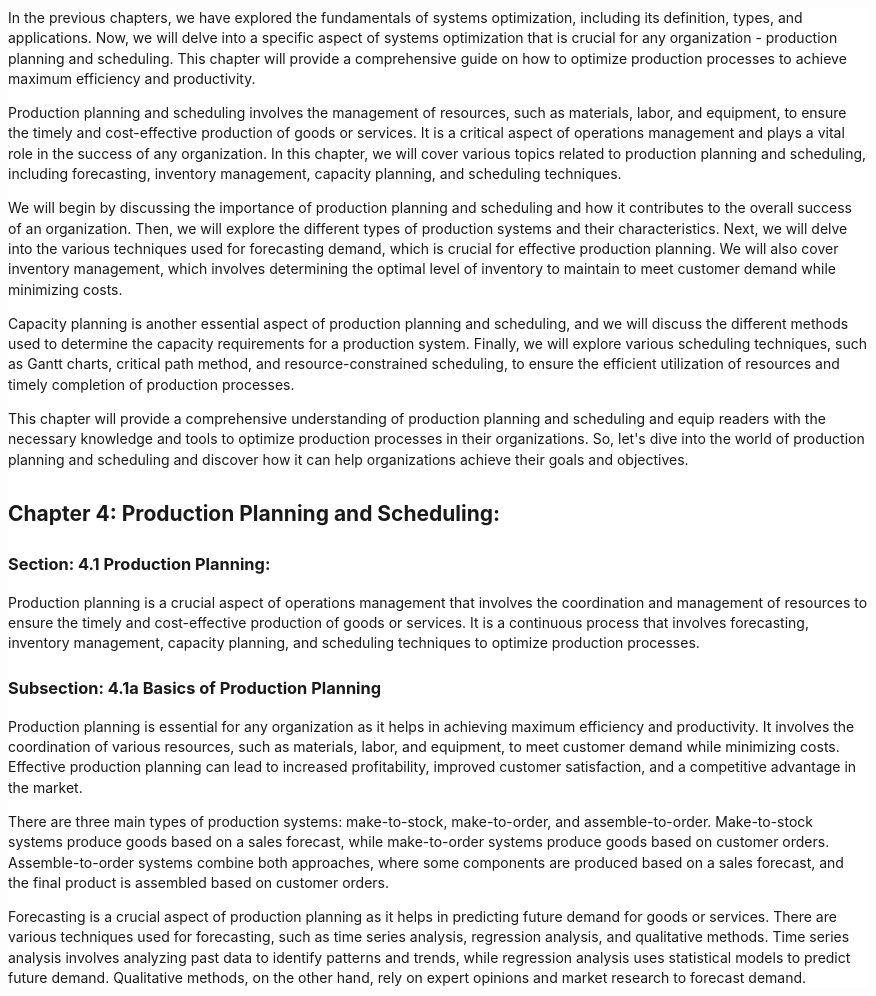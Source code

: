 In the previous chapters, we have explored the fundamentals of systems optimization, including its definition, types, and applications. Now, we will delve into a specific aspect of systems optimization that is crucial for any organization - production planning and scheduling. This chapter will provide a comprehensive guide on how to optimize production processes to achieve maximum efficiency and productivity.

Production planning and scheduling involves the management of resources, such as materials, labor, and equipment, to ensure the timely and cost-effective production of goods or services. It is a critical aspect of operations management and plays a vital role in the success of any organization. In this chapter, we will cover various topics related to production planning and scheduling, including forecasting, inventory management, capacity planning, and scheduling techniques.

We will begin by discussing the importance of production planning and scheduling and how it contributes to the overall success of an organization. Then, we will explore the different types of production systems and their characteristics. Next, we will delve into the various techniques used for forecasting demand, which is crucial for effective production planning. We will also cover inventory management, which involves determining the optimal level of inventory to maintain to meet customer demand while minimizing costs.

Capacity planning is another essential aspect of production planning and scheduling, and we will discuss the different methods used to determine the capacity requirements for a production system. Finally, we will explore various scheduling techniques, such as Gantt charts, critical path method, and resource-constrained scheduling, to ensure the efficient utilization of resources and timely completion of production processes.

This chapter will provide a comprehensive understanding of production planning and scheduling and equip readers with the necessary knowledge and tools to optimize production processes in their organizations. So, let's dive into the world of production planning and scheduling and discover how it can help organizations achieve their goals and objectives.


## Chapter 4: Production Planning and Scheduling:

### Section: 4.1 Production Planning:

Production planning is a crucial aspect of operations management that involves the coordination and management of resources to ensure the timely and cost-effective production of goods or services. It is a continuous process that involves forecasting, inventory management, capacity planning, and scheduling techniques to optimize production processes.

### Subsection: 4.1a Basics of Production Planning

Production planning is essential for any organization as it helps in achieving maximum efficiency and productivity. It involves the coordination of various resources, such as materials, labor, and equipment, to meet customer demand while minimizing costs. Effective production planning can lead to increased profitability, improved customer satisfaction, and a competitive advantage in the market.

There are three main types of production systems: make-to-stock, make-to-order, and assemble-to-order. Make-to-stock systems produce goods based on a sales forecast, while make-to-order systems produce goods based on customer orders. Assemble-to-order systems combine both approaches, where some components are produced based on a sales forecast, and the final product is assembled based on customer orders.

Forecasting is a crucial aspect of production planning as it helps in predicting future demand for goods or services. There are various techniques used for forecasting, such as time series analysis, regression analysis, and qualitative methods. Time series analysis involves analyzing past data to identify patterns and trends, while regression analysis uses statistical models to predict future demand. Qualitative methods, on the other hand, rely on expert opinions and market research to forecast demand.
